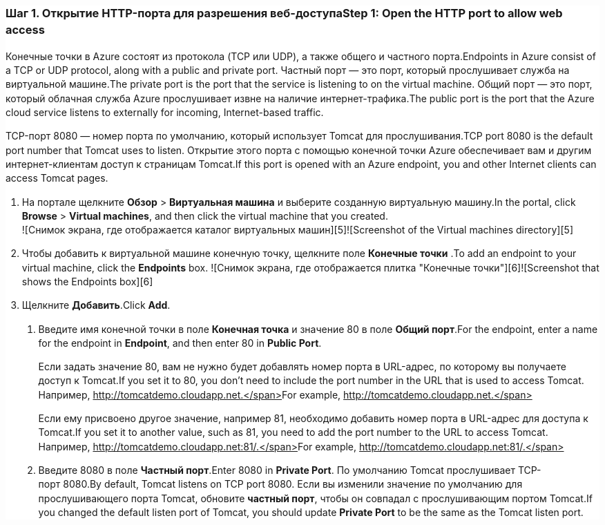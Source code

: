 ### <a name="step-1-open-the-http-port-to-allow-web-access"></a><span data-ttu-id="16b6e-160">Шаг 1. Открытие HTTP-порта для разрешения веб-доступа</span><span class="sxs-lookup"><span data-stu-id="16b6e-160">Step 1: Open the HTTP port to allow web access</span></span>
<span data-ttu-id="16b6e-161">Конечные точки в Azure состоят из протокола (TCP или UDP), а также общего и частного порта.</span><span class="sxs-lookup"><span data-stu-id="16b6e-161">Endpoints in Azure consist of a TCP or UDP protocol, along with a public and private port.</span></span> <span data-ttu-id="16b6e-162">Частный порт — это порт, который прослушивает служба на виртуальной машине.</span><span class="sxs-lookup"><span data-stu-id="16b6e-162">The private port is the port that the service is listening to on the virtual machine.</span></span> <span data-ttu-id="16b6e-163">Общий порт — это порт, который облачная служба Azure прослушивает извне на наличие интернет-трафика.</span><span class="sxs-lookup"><span data-stu-id="16b6e-163">The public port is the port that the Azure cloud service listens to externally for incoming, Internet-based traffic.</span></span>  

<span data-ttu-id="16b6e-164">TCP-порт 8080 — номер порта по умолчанию, который использует Tomcat для прослушивания.</span><span class="sxs-lookup"><span data-stu-id="16b6e-164">TCP port 8080 is the default port number that Tomcat uses to listen.</span></span> <span data-ttu-id="16b6e-165">Открытие этого порта с помощью конечной точки Azure обеспечивает вам и другим интернет-клиентам доступ к страницам Tomcat.</span><span class="sxs-lookup"><span data-stu-id="16b6e-165">If this port is opened with an Azure endpoint, you and other Internet clients can access Tomcat pages.</span></span>  

1. <span data-ttu-id="16b6e-166">На портале щелкните **Обзор** > **Виртуальная машина** и выберите созданную виртуальную машину.</span><span class="sxs-lookup"><span data-stu-id="16b6e-166">In the portal, click **Browse** > **Virtual machines**, and then click the virtual machine that you created.</span></span>  
   <span data-ttu-id="16b6e-167">![Снимок экрана, где отображается каталог виртуальных машин][5]</span><span class="sxs-lookup"><span data-stu-id="16b6e-167">![Screenshot of the Virtual machines directory][5]</span></span>
2. <span data-ttu-id="16b6e-168">Чтобы добавить к виртуальной машине конечную точку, щелкните поле **Конечные точки** .</span><span class="sxs-lookup"><span data-stu-id="16b6e-168">To add an endpoint to your virtual machine, click the **Endpoints** box.</span></span>
   <span data-ttu-id="16b6e-169">![Снимок экрана, где отображается плитка "Конечные точки"][6]</span><span class="sxs-lookup"><span data-stu-id="16b6e-169">![Screenshot that shows the Endpoints box][6]</span></span>
3. <span data-ttu-id="16b6e-170">Щелкните **Добавить**.</span><span class="sxs-lookup"><span data-stu-id="16b6e-170">Click **Add**.</span></span>  

   1. <span data-ttu-id="16b6e-171">Введите имя конечной точки в поле **Конечная точка** и значение 80 в поле **Общий порт**.</span><span class="sxs-lookup"><span data-stu-id="16b6e-171">For the endpoint, enter a name for the endpoint in **Endpoint**, and then enter 80 in **Public Port**.</span></span>  

      <span data-ttu-id="16b6e-172">Если задать значение 80, вам не нужно будет добавлять номер порта в URL-адрес, по которому вы получаете доступ к Tomcat.</span><span class="sxs-lookup"><span data-stu-id="16b6e-172">If you set it to 80, you don’t need to include the port number in the URL that is used to access Tomcat.</span></span> <span data-ttu-id="16b6e-173">Например, http://tomcatdemo.cloudapp.net.</span><span class="sxs-lookup"><span data-stu-id="16b6e-173">For example, http://tomcatdemo.cloudapp.net.</span></span>    

      <span data-ttu-id="16b6e-174">Если ему присвоено другое значение, например 81, необходимо добавить номер порта в URL-адрес для доступа к Tomcat.</span><span class="sxs-lookup"><span data-stu-id="16b6e-174">If you set it to another value, such as 81, you need to add the port number to the URL to access Tomcat.</span></span> <span data-ttu-id="16b6e-175">Например, http://tomcatdemo.cloudapp.net:81/.</span><span class="sxs-lookup"><span data-stu-id="16b6e-175">For example,  http://tomcatdemo.cloudapp.net:81/.</span></span>
   2. <span data-ttu-id="16b6e-176">Введите 8080 в поле **Частный порт**.</span><span class="sxs-lookup"><span data-stu-id="16b6e-176">Enter 8080 in **Private Port**.</span></span> <span data-ttu-id="16b6e-177">По умолчанию Tomcat прослушивает TCP-порт 8080.</span><span class="sxs-lookup"><span data-stu-id="16b6e-177">By default, Tomcat listens on TCP port 8080.</span></span> <span data-ttu-id="16b6e-178">Если вы изменили значение по умолчанию для прослушивающего порта Tomcat, обновите **частный порт**, чтобы он совпадал с прослушивающим портом Tomcat.</span><span class="sxs-lookup"><span data-stu-id="16b6e-178">If you changed the default listen port of Tomcat, you should update **Private Port** to be the same as the Tomcat listen port.</span></span>  